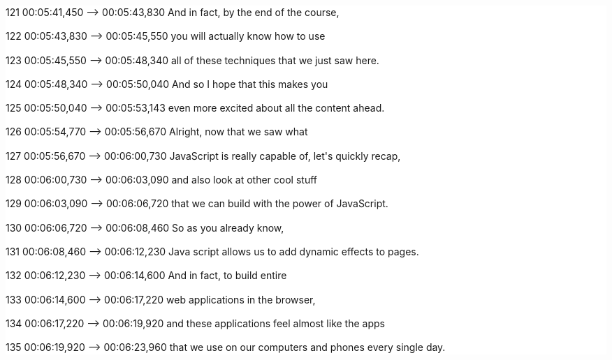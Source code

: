 121
00:05:41,450 --> 00:05:43,830
And in fact, by the end of the course,

122
00:05:43,830 --> 00:05:45,550
you will actually know how to use

123
00:05:45,550 --> 00:05:48,340
all of these techniques that we just saw here.

124
00:05:48,340 --> 00:05:50,040
And so I hope that this makes you

125
00:05:50,040 --> 00:05:53,143
even more excited about all the content ahead.

126
00:05:54,770 --> 00:05:56,670
Alright, now that we saw what

127
00:05:56,670 --> 00:06:00,730
JavaScript is really capable of, let's quickly recap,

128
00:06:00,730 --> 00:06:03,090
and also look at other cool stuff

129
00:06:03,090 --> 00:06:06,720
that we can build with the power of JavaScript.

130
00:06:06,720 --> 00:06:08,460
So as you already know,

131
00:06:08,460 --> 00:06:12,230
Java script allows us to add dynamic effects to pages.

132
00:06:12,230 --> 00:06:14,600
And in fact, to build entire

133
00:06:14,600 --> 00:06:17,220
web applications in the browser,

134
00:06:17,220 --> 00:06:19,920
and these applications feel almost like the apps

135
00:06:19,920 --> 00:06:23,960
that we use on our computers and phones every single day.
